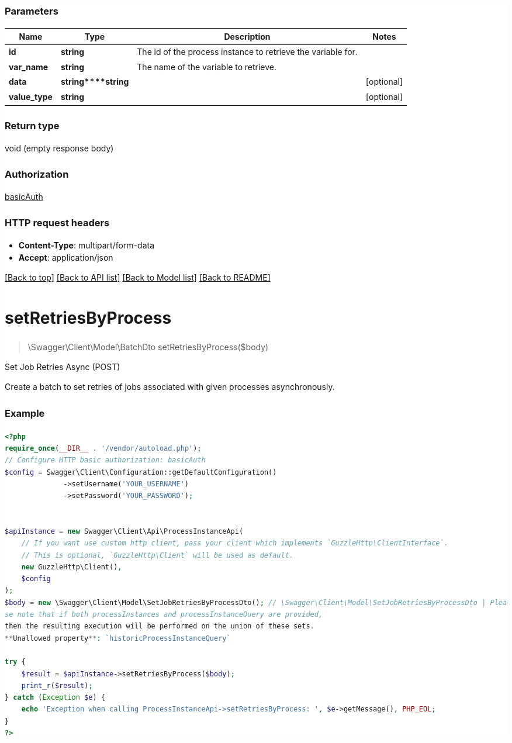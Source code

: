 ### Parameters

Name | Type | Description  | Notes
------------- | ------------- | ------------- | -------------
 **id** | **string**| The id of the process instance to retrieve the variable for. |
 **var_name** | **string**| The name of the variable to retrieve. |
 **data** | **string****string**|  | [optional]
 **value_type** | **string**|  | [optional]

### Return type

void (empty response body)

### Authorization

[basicAuth](../../README.md#basicAuth)

### HTTP request headers

 - **Content-Type**: multipart/form-data
 - **Accept**: application/json

[[Back to top]](#) [[Back to API list]](../../README.md#documentation-for-api-endpoints) [[Back to Model list]](../../README.md#documentation-for-models) [[Back to README]](../../README.md)

# **setRetriesByProcess**
> \Swagger\Client\Model\BatchDto setRetriesByProcess($body)

Set Job Retries Async (POST)

Create a batch to set retries of jobs associated with given processes asynchronously.

### Example
```php
<?php
require_once(__DIR__ . '/vendor/autoload.php');
// Configure HTTP basic authorization: basicAuth
$config = Swagger\Client\Configuration::getDefaultConfiguration()
              ->setUsername('YOUR_USERNAME')
              ->setPassword('YOUR_PASSWORD');


$apiInstance = new Swagger\Client\Api\ProcessInstanceApi(
    // If you want use custom http client, pass your client which implements `GuzzleHttp\ClientInterface`.
    // This is optional, `GuzzleHttp\Client` will be used as default.
    new GuzzleHttp\Client(),
    $config
);
$body = new \Swagger\Client\Model\SetJobRetriesByProcessDto(); // \Swagger\Client\Model\SetJobRetriesByProcessDto | Please note that if both processInstances and processInstanceQuery are provided,
then the resulting execution will be performed on the union of these sets.
**Unallowed property**: `historicProcessInstanceQuery`

try {
    $result = $apiInstance->setRetriesByProcess($body);
    print_r($result);
} catch (Exception $e) {
    echo 'Exception when calling ProcessInstanceApi->setRetriesByProcess: ', $e->getMessage(), PHP_EOL;
}
?>
```
